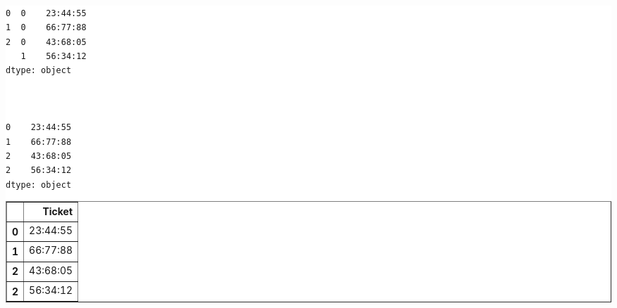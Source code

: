 

    0  0    23:44:55
    1  0    66:77:88
    2  0    43:68:05
       1    56:34:12
    dtype: object



    0    23:44:55
    1    66:77:88
    2    43:68:05
    2    56:34:12
    dtype: object



<div>
<style scoped>
    .dataframe tbody tr th:only-of-type {
        vertical-align: middle;
    }

    .dataframe tbody tr th {
        vertical-align: top;
    }

    .dataframe thead th {
        text-align: right;
    }
</style>
<table border="1" class="dataframe">
  <thead>
    <tr style="text-align: right;">
      <th></th>
      <th>Ticket</th>
    </tr>
  </thead>
  <tbody>
    <tr>
      <th>0</th>
      <td>23:44:55</td>
    </tr>
    <tr>
      <th>1</th>
      <td>66:77:88</td>
    </tr>
    <tr>
      <th>2</th>
      <td>43:68:05</td>
    </tr>
    <tr>
      <th>2</th>
      <td>56:34:12</td>
    </tr>
  </tbody>
</table>
</div>

